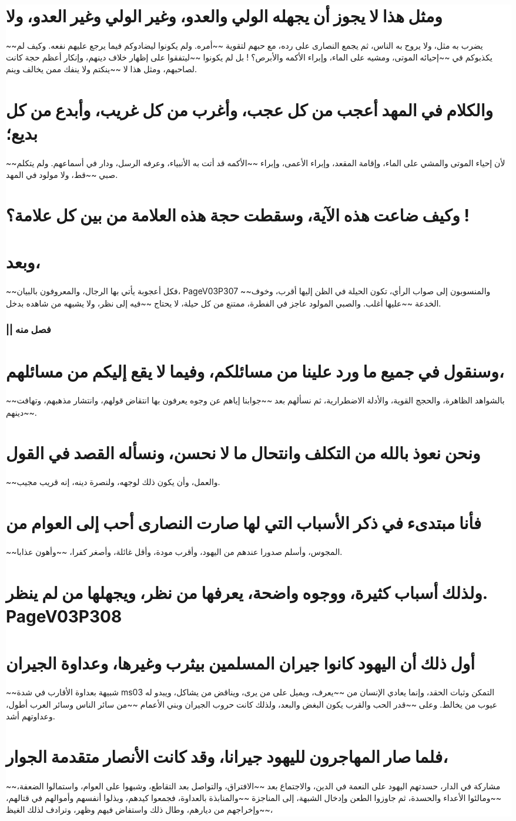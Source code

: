 # ومثل هذا لا يجوز أن يجهله الولي والعدو، وغير الولي وغير العدو، ولا
~~يضرب به مثل، ولا يروح به الناس، ثم يجمع النصارى على رده، مع حبهم لتقوية
~~أمره. ولم يكونوا ليضادوكم فيما يرجع عليهم نفعه. وكيف لم يكذبوكم في
~~إحيائه الموتى، ومشيه على الماء، وإبراء الأكمه والأبرص؟ ! بل لم يكونوا
~~ليتفقوا على إظهار خلاف دينهم، وإنكار أعظم حجة كانت لصاحبهم، ومثل هذا لا
~~ينكتم ولا ينفك ممن يخالف وينم.
# والكلام في المهد أعجب من كل عجب، وأغرب من كل غريب، وأبدع من كل بديع؛
~~لأن إحياء الموتى والمشي على الماء، وإقامة المقعد، وإبراء الأعمى، وإبراء
~~الأكمه قد أتت به الأنبياء، وعرفه الرسل، ودار في أسماعهم. ولم يتكلم صبي
~~قط، ولا مولود في المهد.
# وكيف ضاعت هذه الآية، وسقطت حجة هذه العلامة من بين كل علامة؟ ! 
# وبعد،
~~فكل أعجوبة يأتي بها الرجال، والمعروفون بالبيان، PageV03P307
~~والمنسوبون إلى صواب الرأي، تكون الحيلة في الظن إليها أقرب، وخوف الخدعة
~~عليها أغلب. والصبي المولود عاجز في الفطرة، ممتنع من كل حيلة، لا يحتاج
~~فيه إلى نظر، ولا يشبهه من شاهده بدخل.
### || فصل منه
# وسنقول في جميع ما ورد علينا من مسائلكم، وفيما لا يقع إليكم من مسائلهم،
~~بالشواهد الظاهرة، والحجج القوية، والأدلة الاضطرارية، ثم نسألهم بعد
~~جوابنا إياهم عن وجوه يعرفون بها انتقاض قولهم، وانتشار مذهبهم، وتهافت
~~دينهم.
# ونحن نعوذ بالله من التكلف وانتحال ما لا نحسن، ونسأله القصد في القول
~~والعمل، وأن يكون ذلك لوجهه، ولنصرة دينه، إنه قريب مجيب.
# فأنا مبتدىء في ذكر الأسباب التي لها صارت النصارى أحب إلى العوام من
~~المجوس، وأسلم صدورا عندهم من اليهود، وأقرب مودة، وأقل غائلة، وأصغر كفرا،
~~وأهون عذابا.
# ولذلك أسباب كثيرة، ووجوه واضحة، يعرفها من نظر، ويجهلها من لم ينظر. PageV03P308
# أول ذلك أن اليهود كانوا جيران المسلمين بيثرب وغيرها، وعداوة الجيران
~~شبيهة بعداوة الأقارب في شدة ms03 التمكن وثبات الحقد، وإنما يعادي الإنسان من
~~يعرف، ويميل على من يرى، ويناقض من يشاكل، ويبدو له عيوب من يخالط. وعلى
~~قدر الحب والقرب يكون البغض والبعد، ولذلك كانت حروب الجيران وبني الأعمام
~~من سائر الناس وسائر العرب أطول، وعداوتهم أشد.
# فلما صار المهاجرون لليهود جيرانا، وقد كانت الأنصار متقدمة الجوار،
~~مشاركة في الدار، حسدتهم اليهود على النعمة في الدين، والاجتماع بعد
~~الافتراق، والتواصل بعد التقاطع، وشبهوا على العوام، واستمالوا الضعفة،
~~ومالئوا الأعداء والحسدة، ثم جاوزوا الطعن وإدخال الشبهة، إلى المناجزة
~~والمنابذة بالعداوة، فجمعوا كيدهم، وبذلوا أنفسهم وأموالهم في قتالهم،
~~وإخراجهم من ديارهم، وطال ذلك واستفاض فيهم وظهر، وترادف لذلك الغيظ،